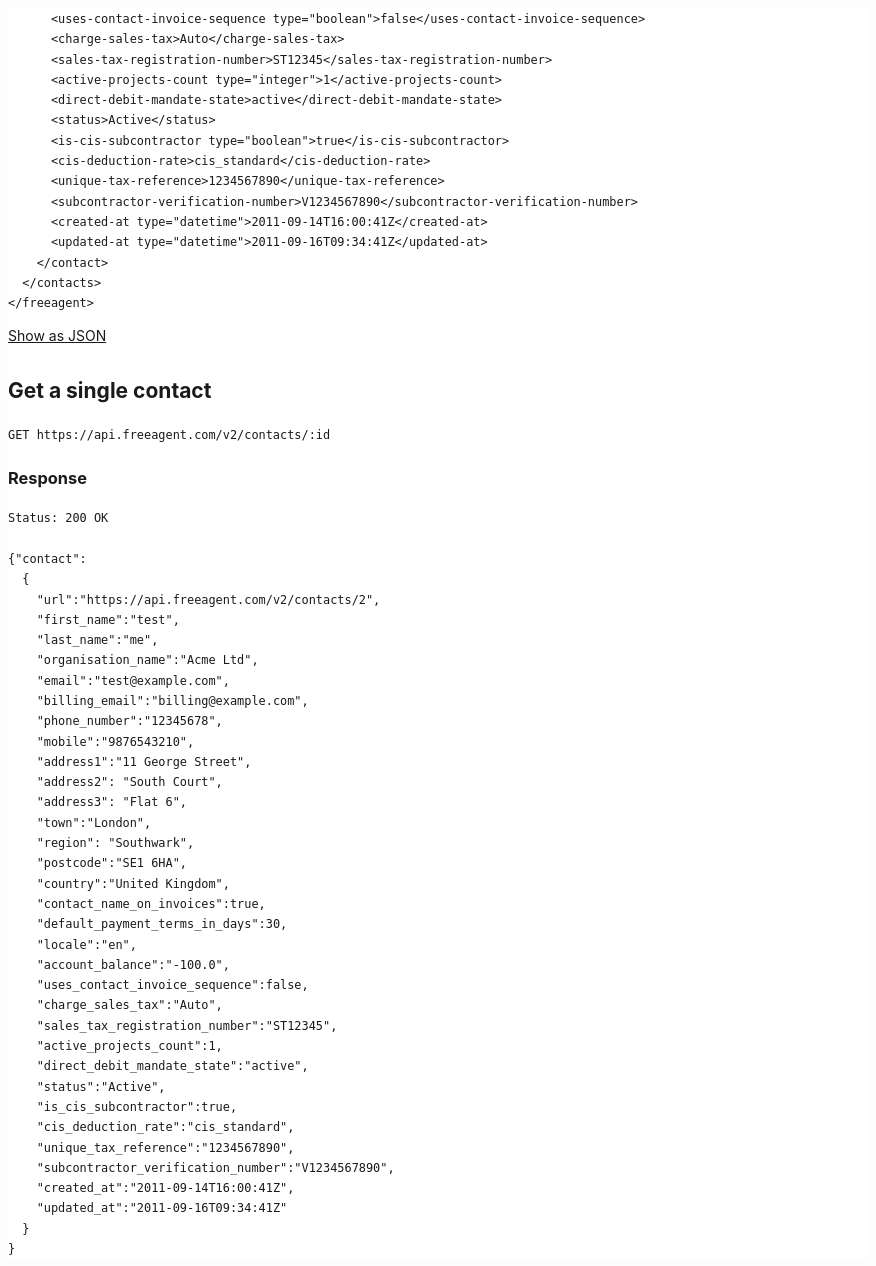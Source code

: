           <uses-contact-invoice-sequence type="boolean">false</uses-contact-invoice-sequence>
          <charge-sales-tax>Auto</charge-sales-tax>
          <sales-tax-registration-number>ST12345</sales-tax-registration-number>
          <active-projects-count type="integer">1</active-projects-count>
          <direct-debit-mandate-state>active</direct-debit-mandate-state>
          <status>Active</status>
          <is-cis-subcontractor type="boolean">true</is-cis-subcontractor>
          <cis-deduction-rate>cis_standard</cis-deduction-rate>
          <unique-tax-reference>1234567890</unique-tax-reference>
          <subcontractor-verification-number>V1234567890</subcontractor-verification-number>
          <created-at type="datetime">2011-09-14T16:00:41Z</created-at>
          <updated-at type="datetime">2011-09-16T09:34:41Z</updated-at>
        </contact>
      </contacts>
    </freeagent>

[Show as JSON](#)

Get a single contact
--------------------

    GET https://api.freeagent.com/v2/contacts/:id

### Response

    Status: 200 OK

    {"contact":
      {
        "url":"https://api.freeagent.com/v2/contacts/2",
        "first_name":"test",
        "last_name":"me",
        "organisation_name":"Acme Ltd",
        "email":"test@example.com",
        "billing_email":"billing@example.com",
        "phone_number":"12345678",
        "mobile":"9876543210",
        "address1":"11 George Street",
        "address2": "South Court",
        "address3": "Flat 6",
        "town":"London",
        "region": "Southwark",
        "postcode":"SE1 6HA",
        "country":"United Kingdom",
        "contact_name_on_invoices":true,
        "default_payment_terms_in_days":30,
        "locale":"en",
        "account_balance":"-100.0",
        "uses_contact_invoice_sequence":false,
        "charge_sales_tax":"Auto",
        "sales_tax_registration_number":"ST12345",
        "active_projects_count":1,
        "direct_debit_mandate_state":"active",
        "status":"Active",
        "is_cis_subcontractor":true,
        "cis_deduction_rate":"cis_standard",
        "unique_tax_reference":"1234567890",
        "subcontractor_verification_number":"V1234567890",
        "created_at":"2011-09-14T16:00:41Z",
        "updated_at":"2011-09-16T09:34:41Z"
      }
    }

